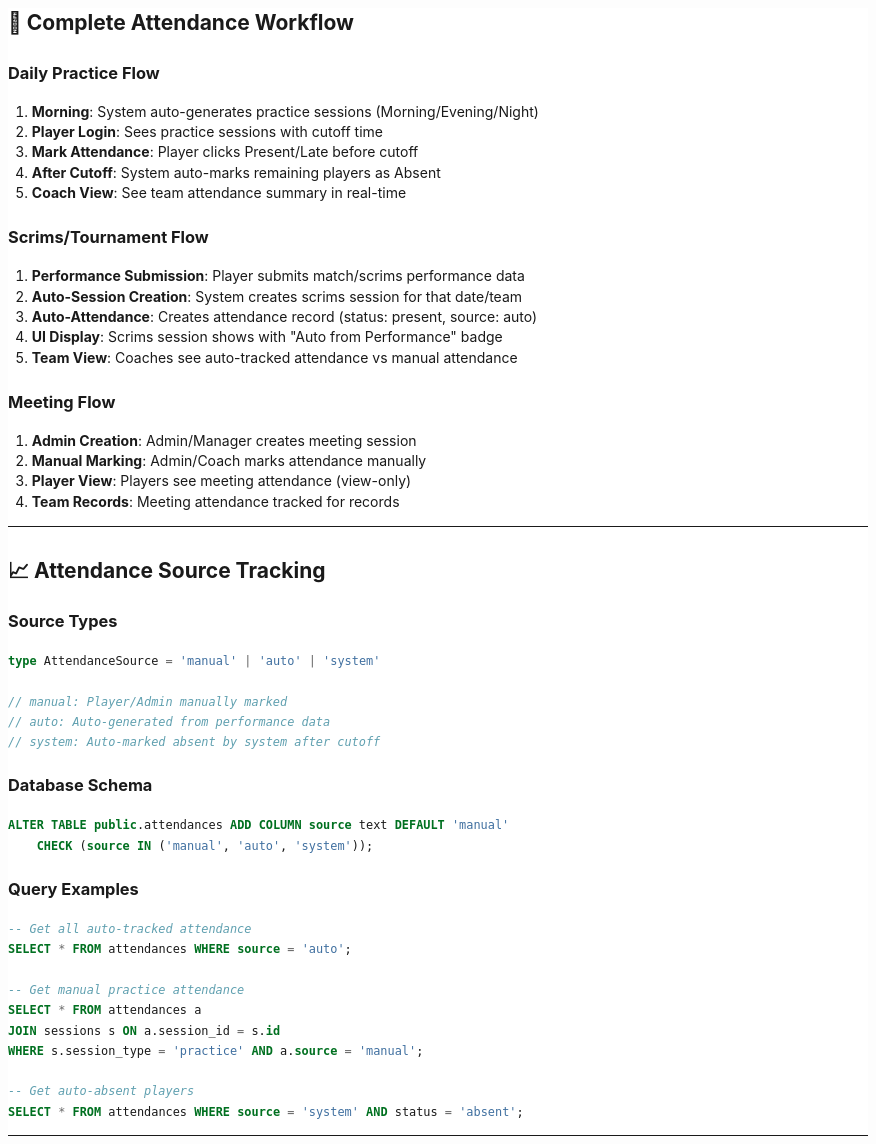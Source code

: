 
## 🔄 **Complete Attendance Workflow**

### **Daily Practice Flow**
1. **Morning**: System auto-generates practice sessions (Morning/Evening/Night)
2. **Player Login**: Sees practice sessions with cutoff time
3. **Mark Attendance**: Player clicks Present/Late before cutoff
4. **After Cutoff**: System auto-marks remaining players as Absent
5. **Coach View**: See team attendance summary in real-time

### **Scrims/Tournament Flow**
1. **Performance Submission**: Player submits match/scrims performance data
2. **Auto-Session Creation**: System creates scrims session for that date/team
3. **Auto-Attendance**: Creates attendance record (status: present, source: auto)
4. **UI Display**: Scrims session shows with "Auto from Performance" badge
5. **Team View**: Coaches see auto-tracked attendance vs manual attendance

### **Meeting Flow**
1. **Admin Creation**: Admin/Manager creates meeting session
2. **Manual Marking**: Admin/Coach marks attendance manually
3. **Player View**: Players see meeting attendance (view-only)
4. **Team Records**: Meeting attendance tracked for records

---

## 📈 **Attendance Source Tracking**

### **Source Types**
```typescript
type AttendanceSource = 'manual' | 'auto' | 'system'

// manual: Player/Admin manually marked
// auto: Auto-generated from performance data  
// system: Auto-marked absent by system after cutoff
```

### **Database Schema**
```sql
ALTER TABLE public.attendances ADD COLUMN source text DEFAULT 'manual' 
    CHECK (source IN ('manual', 'auto', 'system'));
```

### **Query Examples**
```sql
-- Get all auto-tracked attendance
SELECT * FROM attendances WHERE source = 'auto';

-- Get manual practice attendance 
SELECT * FROM attendances a
JOIN sessions s ON a.session_id = s.id
WHERE s.session_type = 'practice' AND a.source = 'manual';

-- Get auto-absent players
SELECT * FROM attendances WHERE source = 'system' AND status = 'absent';
```

---